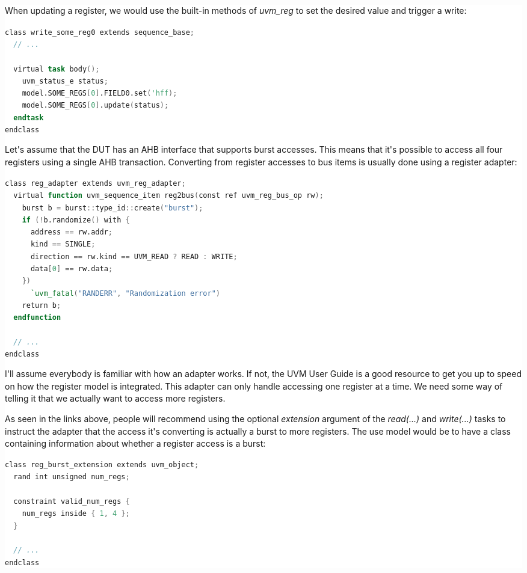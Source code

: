 ## 

When updating a register, we would use the built-in methods of *uvm_reg* to set the desired value and trigger a write:

```verilog
class write_some_reg0 extends sequence_base;
  // ...

  virtual task body();
    uvm_status_e status;
    model.SOME_REGS[0].FIELD0.set('hff);
    model.SOME_REGS[0].update(status);
  endtask
endclass
```

Let's assume that the DUT has an AHB interface that supports burst accesses. This means that it's possible to access all four registers using a single AHB transaction. Converting from register accesses to bus items is usually done using a register adapter:

```verilog
class reg_adapter extends uvm_reg_adapter;
  virtual function uvm_sequence_item reg2bus(const ref uvm_reg_bus_op rw);
    burst b = burst::type_id::create("burst");
    if (!b.randomize() with {
      address == rw.addr;
      kind == SINGLE;
      direction == rw.kind == UVM_READ ? READ : WRITE;
      data[0] == rw.data;
    })
      `uvm_fatal("RANDERR", "Randomization error")
    return b;
  endfunction

  // ...
endclass
```

I'll assume everybody is familiar with how an adapter works. If not, the UVM User Guide is a good resource to get you up to speed on how the register model is integrated. This adapter can only handle accessing one register at a time. We need some way of telling it that we actually want to access more registers.

As seen in the links above, people will recommend using the optional *extension* argument of the *read(...)* and *write(...)* tasks to instruct the adapter that the access it's converting is actually a burst to more registers. The use model would be to have a class containing information about whether a register access is a burst:

```verilog
class reg_burst_extension extends uvm_object;
  rand int unsigned num_regs;

  constraint valid_num_regs {
    num_regs inside { 1, 4 };
  }

  // ...
endclass
```
